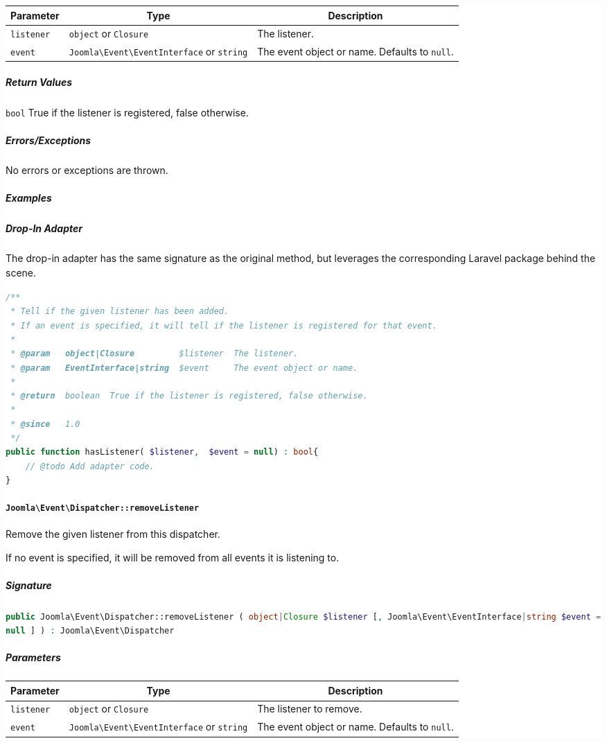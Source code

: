 | Parameter | Type | Description |
|----------|------|-------------|
| `listener` | `object` or `Closure` | The listener. |
| `event` | `Joomla\Event\EventInterface` or `string` | The event object or name. Defaults to `null`. |

##### Return Values

`bool` True if the listener is registered, false otherwise.

##### Errors/Exceptions

No errors or exceptions are thrown.

##### Examples

##### Drop-In Adapter

The drop-in adapter has the same signature as the original  method,
but leverages the corresponding Laravel package behind the scene.
 
```php
/**
 * Tell if the given listener has been added.
 * If an event is specified, it will tell if the listener is registered for that event.
 *
 * @param   object|Closure         $listener  The listener.
 * @param   EventInterface|string  $event     The event object or name.
 *
 * @return  boolean  True if the listener is registered, false otherwise.
 *
 * @since   1.0
 */
public function hasListener( $listener,  $event = null) : bool{
    // @todo Add adapter code.
}
```
#### `Joomla\Event\Dispatcher::removeListener`

Remove the given listener from this dispatcher.

If no event is specified, it will be removed from all events it is listening to.

##### Signature

```php
public Joomla\Event\Dispatcher::removeListener ( object|Closure $listener [, Joomla\Event\EventInterface|string $event = null ] ) : Joomla\Event\Dispatcher
```
##### Parameters

| Parameter | Type | Description |
|----------|------|-------------|
| `listener` | `object` or `Closure` | The listener to remove. |
| `event` | `Joomla\Event\EventInterface` or `string` | The event object or name. Defaults to `null`. |
